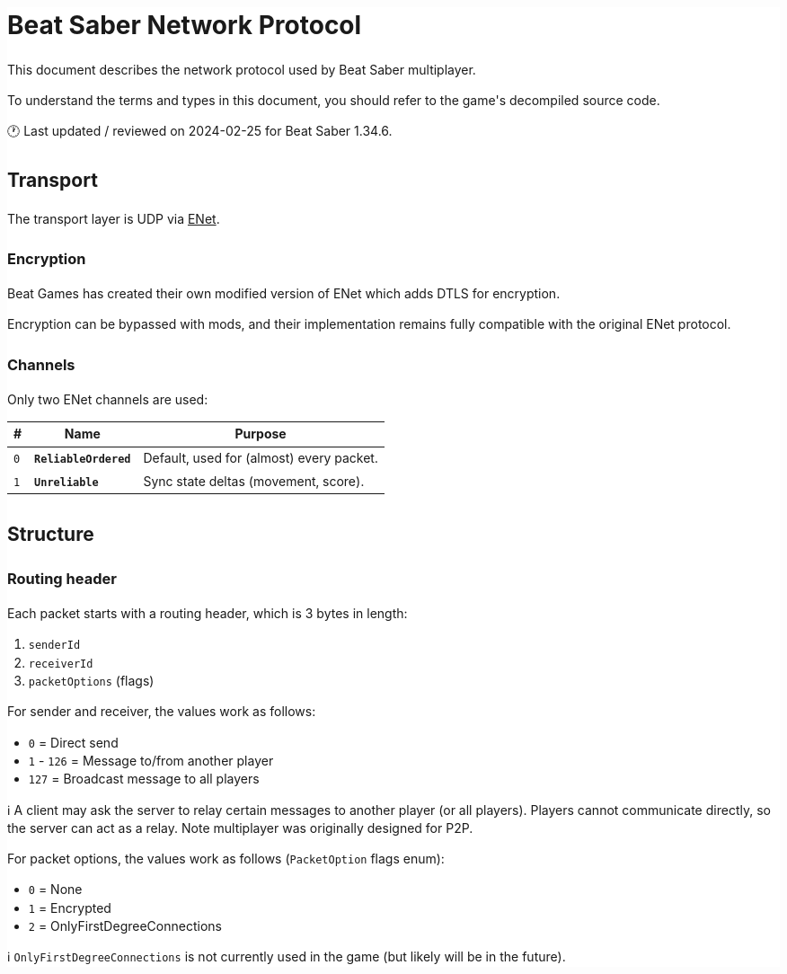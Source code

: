 # Beat Saber Network Protocol
This document describes the network protocol used by Beat Saber multiplayer.

To understand the terms and types in this document, you should refer to the game's decompiled source code.

🕐 Last updated / reviewed on 2024-02-25 for Beat Saber 1.34.6.

## Transport 
The transport layer is UDP via [ENet](http://enet.bespin.org/).

### Encryption
Beat Games has created their own modified version of ENet which adds DTLS for encryption.

Encryption can be bypassed with mods, and their implementation remains fully compatible with the original ENet protocol.

### Channels
Only two ENet channels are used:

| #    | Name                  | Purpose                                  |
|------|-----------------------|------------------------------------------|
| `0`  | **`ReliableOrdered`** | Default, used for (almost) every packet. |
| `1`  | **`Unreliable`**      | Sync state deltas (movement, score).     |

## Structure

### Routing header
Each packet starts with a routing header, which is 3 bytes in length:

1. `senderId`
2. `receiverId`
3. `packetOptions` (flags)

For sender and receiver, the values work as follows:

- `0` = Direct send
- `1` - `126` = Message to/from another player 
- `127` = Broadcast message to all players

ℹ️ A client may ask the server to relay certain messages to another player (or all players). Players cannot communicate directly, so the server can act as a relay. Note multiplayer was originally designed for P2P.

For packet options, the values work as follows (`PacketOption` flags enum):

- `0` = None
- `1` = Encrypted
- `2` = OnlyFirstDegreeConnections

ℹ️ `OnlyFirstDegreeConnections` is not currently used in the game (but likely will be in the future).

